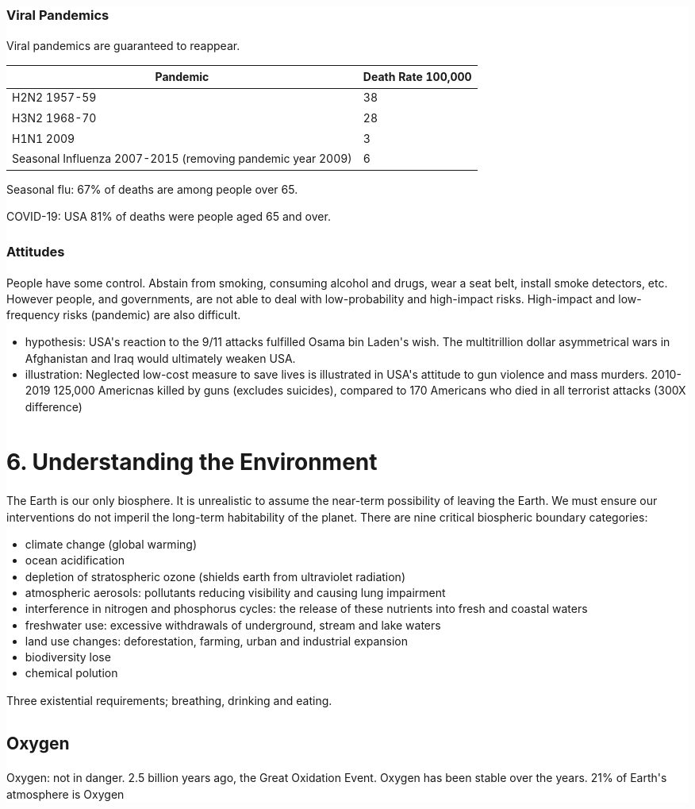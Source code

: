 ### Viral Pandemics

Viral pandemics are guaranteed to reappear.

| Pandemic                                                   | Death Rate 100,000 |
| ---------------------------------------------------------- | ------------------ |
| H2N2 1957-59                                               | 38                 |
| H3N2 1968-70                                               | 28                 |
| H1N1 2009                                                  | 3                  |
| Seasonal Influenza 2007-2015 (removing pandemic year 2009) | 6                  |

Seasonal flu: 67% of deaths are among people over 65.

COVID-19: USA 81% of deaths were people aged 65 and over.



### Attitudes

People have some control.  Abstain from smoking, consuming alcohol and drugs, wear a seat belt, install smoke detectors, etc.  However people, and governments, are not able to deal with low-probability and high-impact risks.   High-impact and low-frequency risks (pandemic) are also difficult.

- hypothesis:  USA's reaction to the 9/11 attacks fulfilled Osama bin Laden's wish.  The multitrillion dollar asymmetrical wars in Afghanistan and Iraq would ultimately weaken USA.
- illustration:  Neglected low-cost measure to save lives is illustrated in USA's attitude to gun violence and mass murders.  2010-2019 125,000 Americnas killed by guns (excludes suicides), compared to 170 Americans who died in all terrorist attacks (300X difference)

# 6. Understanding the Environment

The Earth is our only biosphere.  It is unrealistic to assume the near-term possibility of leaving the Earth.   We must ensure our interventions do not imperil the long-term habitability of the planet.   There are nine critical biospheric boundary categories:

- climate change (global warming)
- ocean acidification
- depletion of stratospheric ozone (shields earth from ultraviolet radiation)
- atmospheric aerosols: pollutants reducing visibility and causing lung impairment
- interference in nitrogen and phosphorus cycles: the release of these nutrients into fresh and coastal waters
- freshwater use: excessive withdrawals of underground, stream and lake waters
- land use changes: deforestation, farming, urban and industrial expansion
- biodiversity lose
- chemical polution

Three existential requirements; breathing, drinking and eating.

## Oxygen

Oxygen:  not in danger.   2.5 billion years ago, the Great Oxidation Event.  Oxygen has been stable over the years.  21% of Earth's atmosphere is Oxygen

